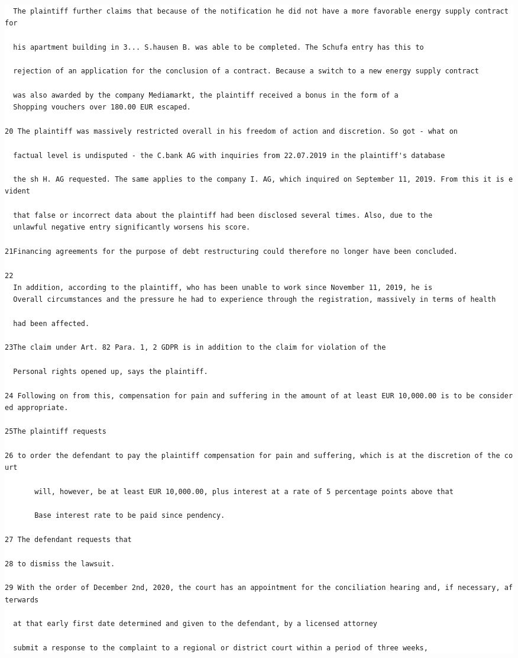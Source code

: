 ```
  The plaintiff further claims that because of the notification he did not have a more favorable energy supply contract for

  his apartment building in 3... S.hausen B. was able to be completed. The Schufa entry has this to

  rejection of an application for the conclusion of a contract. Because a switch to a new energy supply contract

  was also awarded by the company Mediamarkt, the plaintiff received a bonus in the form of a
  Shopping vouchers over 180.00 EUR escaped.

20 The plaintiff was massively restricted overall in his freedom of action and discretion. So got - what on

  factual level is undisputed - the C.bank AG with inquiries from 22.07.2019 in the plaintiff's database

  the sh H. AG requested. The same applies to the company I. AG, which inquired on September 11, 2019. From this it is evident

  that false or incorrect data about the plaintiff had been disclosed several times. Also, due to the
  unlawful negative entry significantly worsens his score.

21Financing agreements for the purpose of debt restructuring could therefore no longer have been concluded.

22
  In addition, according to the plaintiff, who has been unable to work since November 11, 2019, he is
  Overall circumstances and the pressure he had to experience through the registration, massively in terms of health

  had been affected.

23The claim under Art. 82 Para. 1, 2 GDPR is in addition to the claim for violation of the

  Personal rights opened up, says the plaintiff.

24 Following on from this, compensation for pain and suffering in the amount of at least EUR 10,000.00 is to be considered appropriate.

25The plaintiff requests

26 to order the defendant to pay the plaintiff compensation for pain and suffering, which is at the discretion of the court

       will, however, be at least EUR 10,000.00, plus interest at a rate of 5 percentage points above that

       Base interest rate to be paid since pendency.

27 The defendant requests that

28 to dismiss the lawsuit.

29 With the order of December 2nd, 2020, the court has an appointment for the conciliation hearing and, if necessary, afterwards

  at that early first date determined and given to the defendant, by a licensed attorney

  submit a response to the complaint to a regional or district court within a period of three weeks,
```